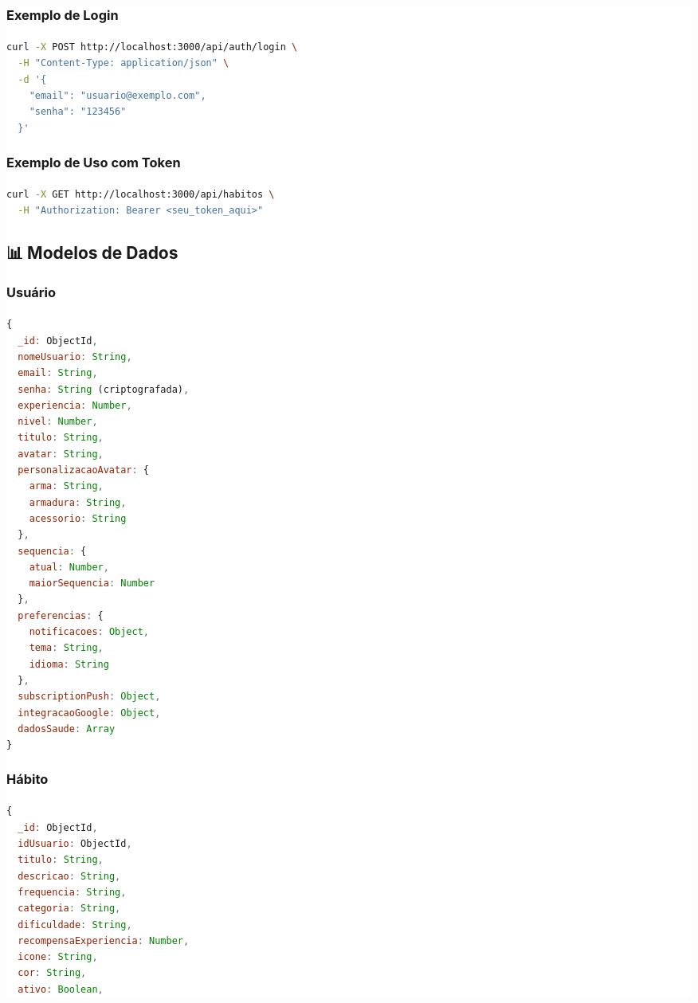 ### Exemplo de Login
```bash
curl -X POST http://localhost:3000/api/auth/login \
  -H "Content-Type: application/json" \
  -d '{
    "email": "usuario@exemplo.com",
    "senha": "123456"
  }'
```

### Exemplo de Uso com Token
```bash
curl -X GET http://localhost:3000/api/habitos \
  -H "Authorization: Bearer <seu_token_aqui>"
```

## 📊 **Modelos de Dados**

### Usuário
```javascript
{
  _id: ObjectId,
  nomeUsuario: String,
  email: String,
  senha: String (criptografada),
  experiencia: Number,
  nivel: Number,
  titulo: String,
  avatar: String,
  personalizacaoAvatar: {
    arma: String,
    armadura: String,
    acessorio: String
  },
  sequencia: {
    atual: Number,
    maiorSequencia: Number
  },
  preferencias: {
    notificacoes: Object,
    tema: String,
    idioma: String
  },
  subscriptionPush: Object,
  integracaoGoogle: Object,
  dadosSaude: Array
}
```

### Hábito
```javascript
{
  _id: ObjectId,
  idUsuario: ObjectId,
  titulo: String,
  descricao: String,
  frequencia: String,
  categoria: String,
  dificuldade: String,
  recompensaExperiencia: Number,
  icone: String,
  cor: String,
  ativo: Boolean,
```